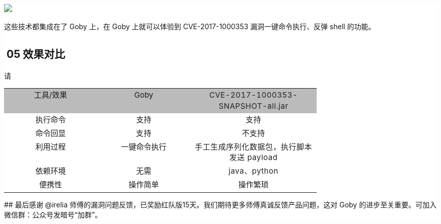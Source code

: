   
![](https://mmbiz.qpic.cn/mmbiz_png/GGOWG0fficjIgSOPO7icKl65OE4C9CYQfkd7gKWkHXK7w5S2WDrfMAcbFs2EA5M26v2a05gu8Vx3C30sbawwxD7A/640?wx_fmt=png "")  
  
这些技术都集成在了 Goby 上，在 Goby 上就可以体验到 CVE-2017-1000353 漏洞一键命令执行、反弹 shell 的功能。  
  
##   
##  05 效果对比  
  
请  
<table><tbody><tr><td width="171" valign="top" style="word-break: break-all;text-align: center;background-color: rgb(187, 187, 187);"><span style="font-size: 15px;">工具/效果<br/></span></td><td width="171" valign="top" style="word-break: break-all;text-align: center;background-color: rgb(187, 187, 187);"><span style="font-size: 15px;">Goby<br/></span></td><td width="217" valign="top" style="margin-bottom: 0.5rem;text-align: center;white-space: pre-wrap;font-size: 14px;outline: 0px;color: rgb(34, 34, 34);letter-spacing: 0.544px;background-color: rgb(187, 187, 187);font-family: -apple-system, BlinkMacSystemFont, &#34;Helvetica Neue&#34;, &#34;PingFang SC&#34;, &#34;Hiragino Sans GB&#34;, &#34;Microsoft YaHei UI&#34;, &#34;Microsoft YaHei&#34;, Arial, sans-serif;line-height: inherit;orphans: 4;"><span style="outline: 0px;font-size: 15px;">CVE-2017-1000353-SNAPSHOT-all.jar</span></td></tr><tr><td width="171" valign="top" style="word-break: break-all;text-align: center;"><span style="font-size: 15px;">执行命令<br/></span></td><td width="171" valign="top" style="word-break: break-all;text-align: center;"><span style="font-size: 15px;">支持<br/></span></td><td width="237" valign="top" style="word-break: break-all;text-align: center;"><span style="letter-spacing: 0.578px;text-wrap: wrap;font-size: 15px;">支持</span></td></tr><tr><td width="171" valign="top" style="word-break: break-all;text-align: center;"><span style="font-size: 15px;">命令回显<br/></span></td><td width="171" valign="top" style="word-break: break-all;text-align: center;"><span style="letter-spacing: 0.578px;text-wrap: wrap;font-size: 15px;">支持</span></td><td width="237" valign="top" style="word-break: break-all;text-align: center;"><span style="font-size: 15px;">不<span style="font-size: 15px;letter-spacing: 0.578px;text-wrap: wrap;">支持</span></span></td></tr><tr><td width="171" valign="top" style="word-break: break-all;text-align: center;"><span style="font-size: 15px;">利用过程<br/></span></td><td width="171" valign="top" style="word-break: break-all;text-align: center;"><span style="font-size: 15px;">一键命令执行<br/></span></td><td width="237" valign="top" style="margin-bottom: 0.5rem;text-align: center;white-space: pre-wrap;font-size: 14px;outline: 0px;color: rgb(34, 34, 34);letter-spacing: 0.544px;background-color: rgb(255, 255, 255);font-family: -apple-system, BlinkMacSystemFont, &#34;Helvetica Neue&#34;, &#34;PingFang SC&#34;, &#34;Hiragino Sans GB&#34;, &#34;Microsoft YaHei UI&#34;, &#34;Microsoft YaHei&#34;, Arial, sans-serif;line-height: inherit;orphans: 4;word-break: break-all;"><span style="outline: 0px;font-size: 15px;">手工生成序列化数据包，执行脚本发送 payload</span></td></tr><tr><td width="171" valign="top" style="word-break: break-all;text-align: center;"><span style="font-size: 15px;">依赖环境<br/></span></td><td width="171" valign="top" style="word-break: break-all;text-align: center;"><span style="font-size: 15px;">无需<br/></span></td><td width="237" valign="top" style="margin-bottom: 0.5rem;text-align: center;white-space: pre-wrap;font-size: 14px;outline: 0px;color: rgb(34, 34, 34);letter-spacing: 0.544px;background-color: rgb(255, 255, 255);font-family: -apple-system, BlinkMacSystemFont, &#34;Helvetica Neue&#34;, &#34;PingFang SC&#34;, &#34;Hiragino Sans GB&#34;, &#34;Microsoft YaHei UI&#34;, &#34;Microsoft YaHei&#34;, Arial, sans-serif;line-height: inherit;orphans: 4;"><span style="outline: 0px;font-size: 15px;">java、python</span></td></tr><tr><td width="171" valign="top" style="word-break: break-all;text-align: center;"><span style="font-size: 15px;">便携性<br/></span></td><td width="171" valign="top" style="word-break: break-all;text-align: center;"><span style="font-size: 15px;">操作简单<br/></span></td><td width="237" valign="top" style="word-break: break-all;text-align: center;"><span style="font-size: 15px;">操作繁琐<br/></span></td></tr></tbody></table>  
## 最后感谢 @irelia 师傅的漏洞问题反馈，已奖励红队版15天。我们期待更多师傅真诚反馈产品问题，这对 Goby 的进步至关重要。可加入微信群：公众号发暗号“加群”。  
  
